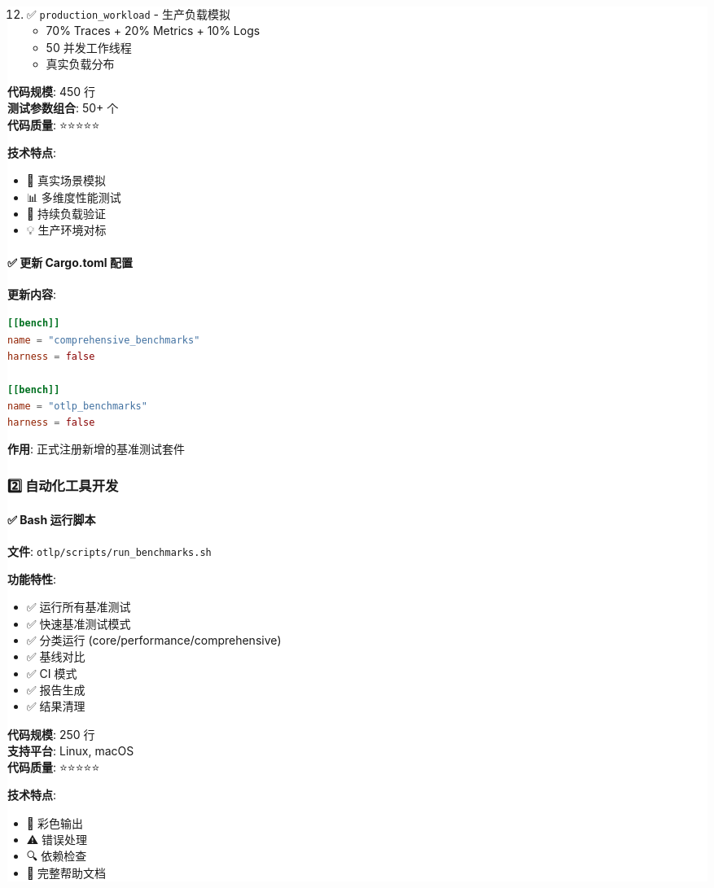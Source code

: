 12. ✅ `production_workload` - 生产负载模拟
    - 70% Traces + 20% Metrics + 10% Logs
    - 50 并发工作线程
    - 真实负载分布

**代码规模**: 450 行  
**测试参数组合**: 50+ 个  
**代码质量**: ⭐⭐⭐⭐⭐

**技术特点**:

- 🎯 真实场景模拟
- 📊 多维度性能测试
- 🔄 持续负载验证
- 💡 生产环境对标

#### ✅ 更新 Cargo.toml 配置

**更新内容**:

```toml
[[bench]]
name = "comprehensive_benchmarks"
harness = false

[[bench]]
name = "otlp_benchmarks"
harness = false
```

**作用**: 正式注册新增的基准测试套件

### 2️⃣ 自动化工具开发

#### ✅ Bash 运行脚本

**文件**: `otlp/scripts/run_benchmarks.sh`

**功能特性**:

- ✅ 运行所有基准测试
- ✅ 快速基准测试模式
- ✅ 分类运行 (core/performance/comprehensive)
- ✅ 基线对比
- ✅ CI 模式
- ✅ 报告生成
- ✅ 结果清理

**代码规模**: 250 行  
**支持平台**: Linux, macOS  
**代码质量**: ⭐⭐⭐⭐⭐

**技术特点**:

- 🎨 彩色输出
- ⚠️ 错误处理
- 🔍 依赖检查
- 📖 完整帮助文档
